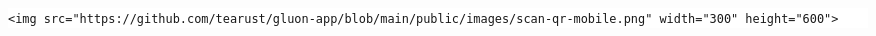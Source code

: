     <img src="https://github.com/tearust/gluon-app/blob/main/public/images/scan-qr-mobile.png" width="300" height="600">  